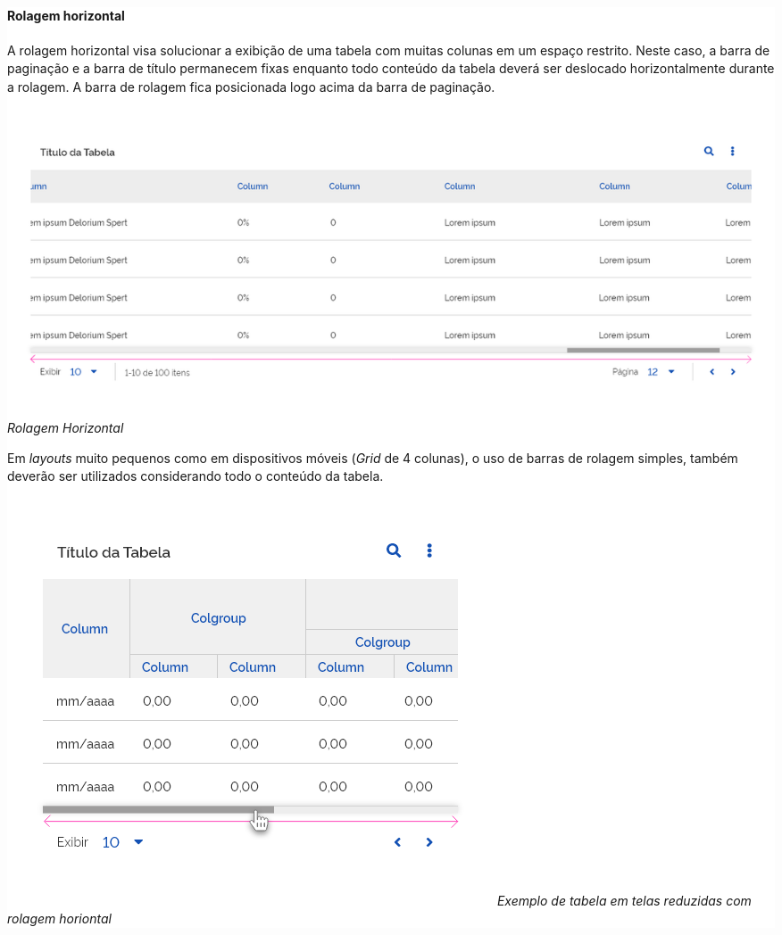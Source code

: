 #### Rolagem horizontal

A rolagem horizontal visa solucionar a exibição de uma tabela com muitas colunas em um espaço restrito. Neste caso, a barra de paginação e a barra de título permanecem fixas enquanto todo conteúdo da tabela deverá ser deslocado horizontalmente durante a rolagem. A barra de rolagem fica posicionada logo acima da barra de paginação.

![Rolagem Horizontal](imagens/behavior-scroll-2.png)
*Rolagem Horizontal*

Em _layouts_ muito pequenos como em dispositivos móveis (_Grid_ de 4 colunas), o uso de barras de rolagem simples, também deverão ser utilizados considerando todo o conteúdo da tabela.
![Exemplo de tabela em telas reduzidas com rolagem horiontal](imagens/horizontal-scroll.png)
*Exemplo de tabela em telas reduzidas com rolagem horiontal*
